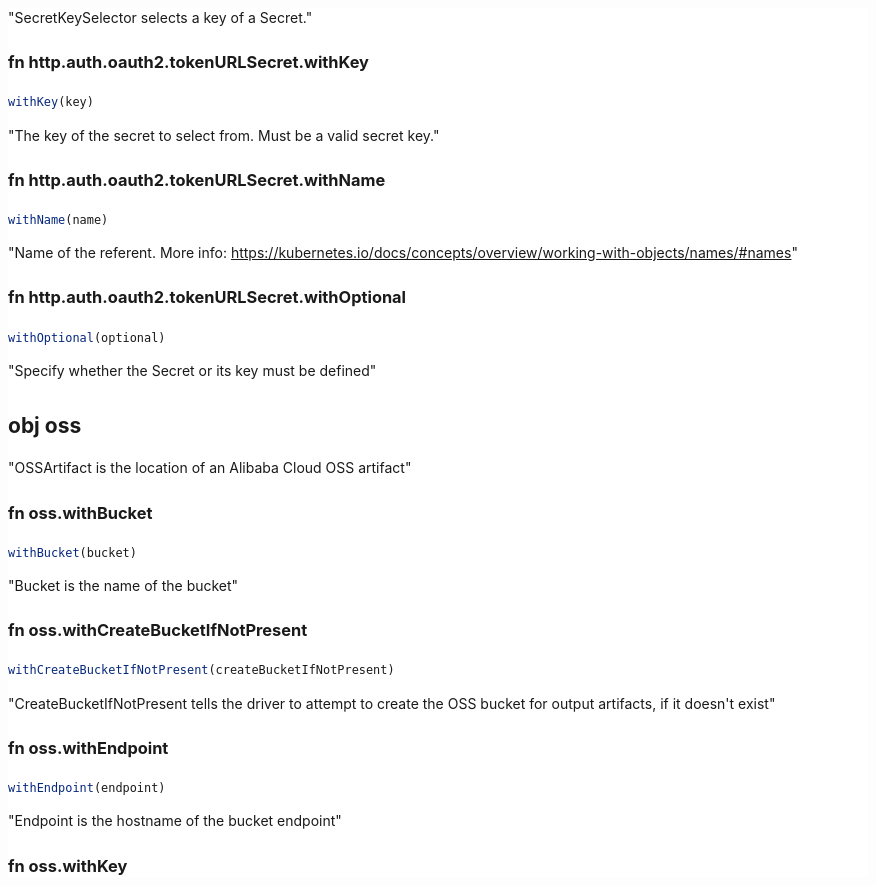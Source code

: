"SecretKeySelector selects a key of a Secret."

### fn http.auth.oauth2.tokenURLSecret.withKey

```ts
withKey(key)
```

"The key of the secret to select from.  Must be a valid secret key."

### fn http.auth.oauth2.tokenURLSecret.withName

```ts
withName(name)
```

"Name of the referent. More info: https://kubernetes.io/docs/concepts/overview/working-with-objects/names/#names"

### fn http.auth.oauth2.tokenURLSecret.withOptional

```ts
withOptional(optional)
```

"Specify whether the Secret or its key must be defined"

## obj oss

"OSSArtifact is the location of an Alibaba Cloud OSS artifact"

### fn oss.withBucket

```ts
withBucket(bucket)
```

"Bucket is the name of the bucket"

### fn oss.withCreateBucketIfNotPresent

```ts
withCreateBucketIfNotPresent(createBucketIfNotPresent)
```

"CreateBucketIfNotPresent tells the driver to attempt to create the OSS bucket for output artifacts, if it doesn't exist"

### fn oss.withEndpoint

```ts
withEndpoint(endpoint)
```

"Endpoint is the hostname of the bucket endpoint"

### fn oss.withKey
